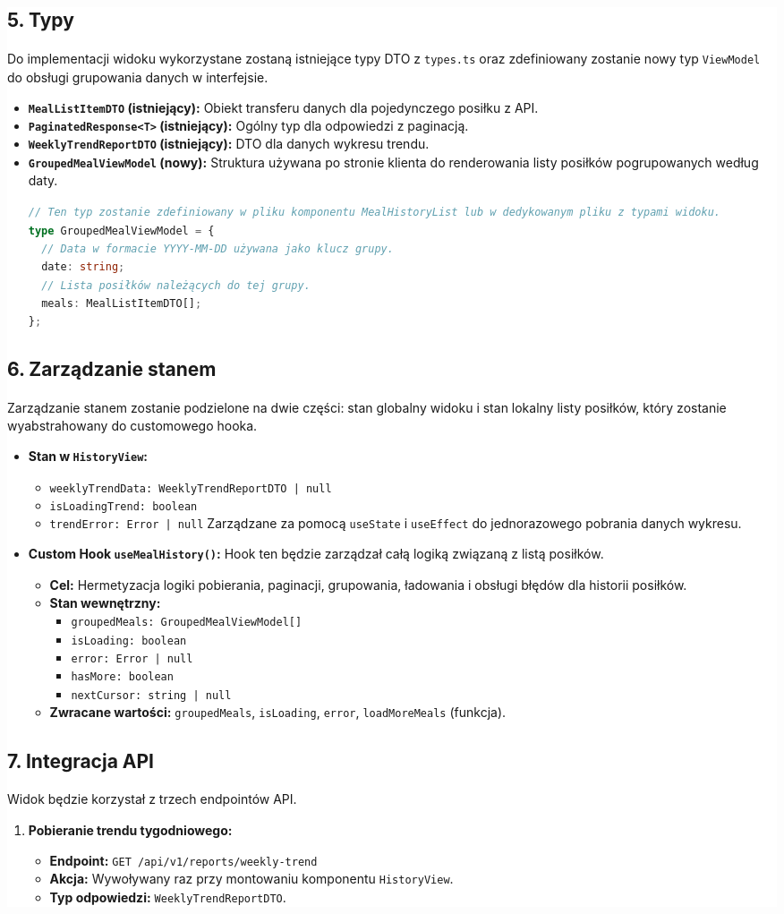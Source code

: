 ## 5. Typy

Do implementacji widoku wykorzystane zostaną istniejące typy DTO z `types.ts` oraz zdefiniowany zostanie nowy typ `ViewModel` do obsługi grupowania danych w interfejsie.

- **`MealListItemDTO` (istniejący):** Obiekt transferu danych dla pojedynczego posiłku z API.
- **`PaginatedResponse<T>` (istniejący):** Ogólny typ dla odpowiedzi z paginacją.
- **`WeeklyTrendReportDTO` (istniejący):** DTO dla danych wykresu trendu.
- **`GroupedMealViewModel` (nowy):** Struktura używana po stronie klienta do renderowania listy posiłków pogrupowanych według daty.
  ```typescript
  // Ten typ zostanie zdefiniowany w pliku komponentu MealHistoryList lub w dedykowanym pliku z typami widoku.
  type GroupedMealViewModel = {
    // Data w formacie YYYY-MM-DD używana jako klucz grupy.
    date: string;
    // Lista posiłków należących do tej grupy.
    meals: MealListItemDTO[];
  };
  ```

## 6. Zarządzanie stanem

Zarządzanie stanem zostanie podzielone na dwie części: stan globalny widoku i stan lokalny listy posiłków, który zostanie wyabstrahowany do customowego hooka.

- **Stan w `HistoryView`:**

  - `weeklyTrendData: WeeklyTrendReportDTO | null`
  - `isLoadingTrend: boolean`
  - `trendError: Error | null`
    Zarządzane za pomocą `useState` i `useEffect` do jednorazowego pobrania danych wykresu.

- **Custom Hook `useMealHistory()`:**
  Hook ten będzie zarządzał całą logiką związaną z listą posiłków.
  - **Cel:** Hermetyzacja logiki pobierania, paginacji, grupowania, ładowania i obsługi błędów dla historii posiłków.
  - **Stan wewnętrzny:**
    - `groupedMeals: GroupedMealViewModel[]`
    - `isLoading: boolean`
    - `error: Error | null`
    - `hasMore: boolean`
    - `nextCursor: string | null`
  - **Zwracane wartości:** `groupedMeals`, `isLoading`, `error`, `loadMoreMeals` (funkcja).

## 7. Integracja API

Widok będzie korzystał z trzech endpointów API.

1.  **Pobieranie trendu tygodniowego:**

    - **Endpoint:** `GET /api/v1/reports/weekly-trend`
    - **Akcja:** Wywoływany raz przy montowaniu komponentu `HistoryView`.
    - **Typ odpowiedzi:** `WeeklyTrendReportDTO`.
